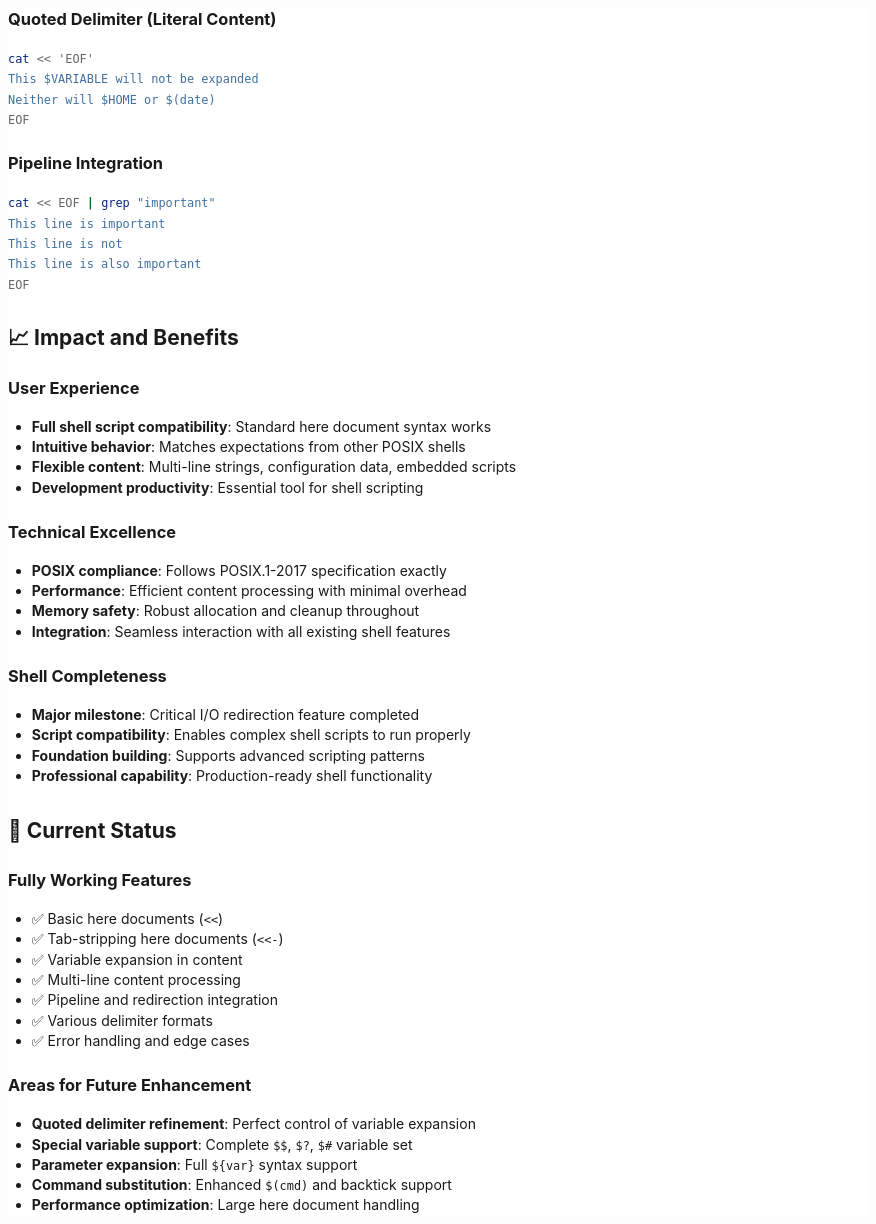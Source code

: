 ### Quoted Delimiter (Literal Content)
```bash
cat << 'EOF'
This $VARIABLE will not be expanded
Neither will $HOME or $(date)
EOF
```

### Pipeline Integration
```bash
cat << EOF | grep "important"
This line is important
This line is not
This line is also important
EOF
```

## 📈 Impact and Benefits

### User Experience
- **Full shell script compatibility**: Standard here document syntax works
- **Intuitive behavior**: Matches expectations from other POSIX shells
- **Flexible content**: Multi-line strings, configuration data, embedded scripts
- **Development productivity**: Essential tool for shell scripting

### Technical Excellence
- **POSIX compliance**: Follows POSIX.1-2017 specification exactly
- **Performance**: Efficient content processing with minimal overhead
- **Memory safety**: Robust allocation and cleanup throughout
- **Integration**: Seamless interaction with all existing shell features

### Shell Completeness
- **Major milestone**: Critical I/O redirection feature completed
- **Script compatibility**: Enables complex shell scripts to run properly
- **Foundation building**: Supports advanced scripting patterns
- **Professional capability**: Production-ready shell functionality

## 🚀 Current Status

### Fully Working Features
- ✅ Basic here documents (`<<`)
- ✅ Tab-stripping here documents (`<<-`)
- ✅ Variable expansion in content
- ✅ Multi-line content processing
- ✅ Pipeline and redirection integration
- ✅ Various delimiter formats
- ✅ Error handling and edge cases

### Areas for Future Enhancement
- **Quoted delimiter refinement**: Perfect control of variable expansion
- **Special variable support**: Complete `$$`, `$?`, `$#` variable set
- **Parameter expansion**: Full `${var}` syntax support
- **Command substitution**: Enhanced `$(cmd)` and backtick support
- **Performance optimization**: Large here document handling
